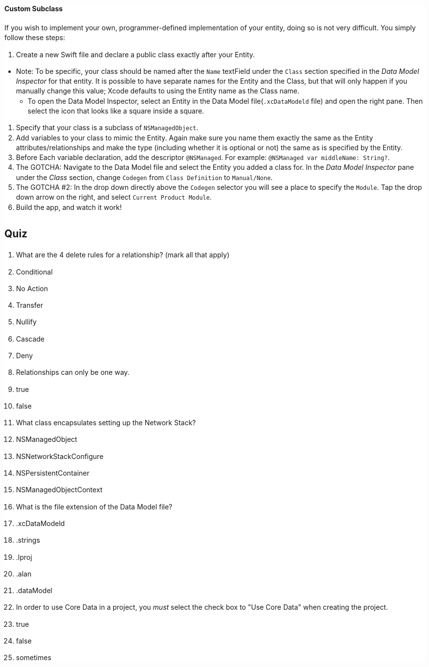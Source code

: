 #### Custom Subclass ####
If you wish to implement your own, programmer-defined implementation of your entity, doing so is not very difficult. You simply follow these steps:
1. Create a new Swift file and declare a public class exactly after your Entity.
  - Note: To be specific, your class should be named after the `Name` textField under the `Class` section specified in the _Data Model Inspector_ for that entity. It is possible to have separate names for the Entity and the Class, but that will only happen if you manually change this value; Xcode defaults to using the Entity name as the Class name.
    - To open the Data Model Inspector, select an Entity in the Data Model file(`.xcDataModeld` file) and open the right pane. Then select the icon that looks like a square inside a square.
1. Specify that your class is a subclass of `NSManagedObject`.
1. Add variables to your class to mimic the Entity. Again make sure you name them exactly the same as the Entity attributes/relationships and make the type (including whether it is optional or not) the same as is specified by the Entity.
1. Before Each variable declaration, add the descriptor `@NSManaged`. For example: `@NSManaged var middleName: String?`.
1. The GOTCHA: Navigate to the Data Model file and select the Entity you added a class for. In the _Data Model Inspector_ pane under the _Class_ section, change `Codegen` from `Class Definition` to `Manual/None`.
1. The GOTCHA #2: In the drop down directly above the `Codegen` selector you will see a place to specify the `Module`. Tap the drop down arrow on the right, and select `Current Product Module`.
1. Build the app, and watch it work!


## Quiz ##

1. What are the 4 delete rules for a relationship? (mark all that apply)
  1. Conditional
  1. No Action
  1. Transfer
  1. Nullify
  1. Cascade
  1. Deny

1. Relationships can only be one way.
  1. true
  1. false

1. What class encapsulates setting up the Network Stack?
  1. NSManagedObject
  1. NSNetworkStackConfigure
  1. NSPersistentContainer
  1. NSManagedObjectContext

1. What is the file extension of the Data Model file?
  1. .xcDataModeld
  1. .strings
  1. .lproj
  1. .alan
  1. .dataModel

1. In order to use Core Data in a project, you *must* select the check box to "Use Core Data" when creating the project.
  1. true
  1. false
  1. sometimes
